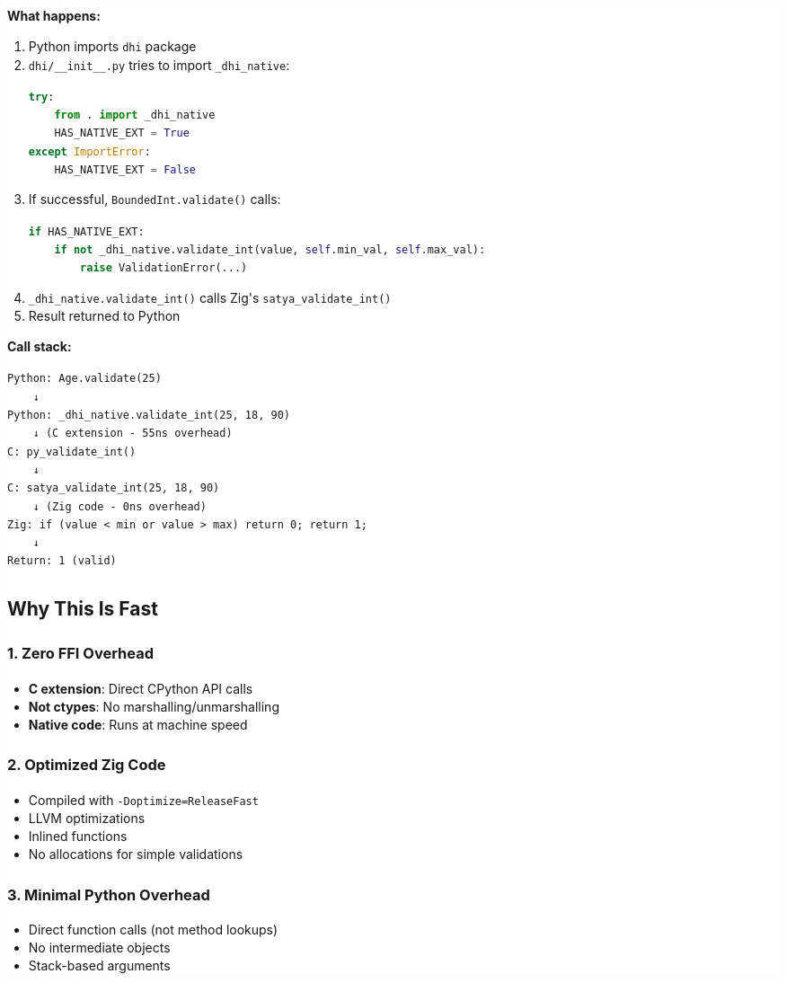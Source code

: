**What happens:**
1. Python imports `dhi` package
2. `dhi/__init__.py` tries to import `_dhi_native`:
   ```python
   try:
       from . import _dhi_native
       HAS_NATIVE_EXT = True
   except ImportError:
       HAS_NATIVE_EXT = False
   ```
3. If successful, `BoundedInt.validate()` calls:
   ```python
   if HAS_NATIVE_EXT:
       if not _dhi_native.validate_int(value, self.min_val, self.max_val):
           raise ValidationError(...)
   ```
4. `_dhi_native.validate_int()` calls Zig's `satya_validate_int()`
5. Result returned to Python

**Call stack:**
```
Python: Age.validate(25)
    ↓
Python: _dhi_native.validate_int(25, 18, 90)
    ↓ (C extension - 55ns overhead)
C: py_validate_int()
    ↓
C: satya_validate_int(25, 18, 90)
    ↓ (Zig code - 0ns overhead)
Zig: if (value < min or value > max) return 0; return 1;
    ↓
Return: 1 (valid)
```

## Why This Is Fast

### 1. Zero FFI Overhead
- **C extension**: Direct CPython API calls
- **Not ctypes**: No marshalling/unmarshalling
- **Native code**: Runs at machine speed

### 2. Optimized Zig Code
- Compiled with `-Doptimize=ReleaseFast`
- LLVM optimizations
- Inlined functions
- No allocations for simple validations

### 3. Minimal Python Overhead
- Direct function calls (not method lookups)
- No intermediate objects
- Stack-based arguments
